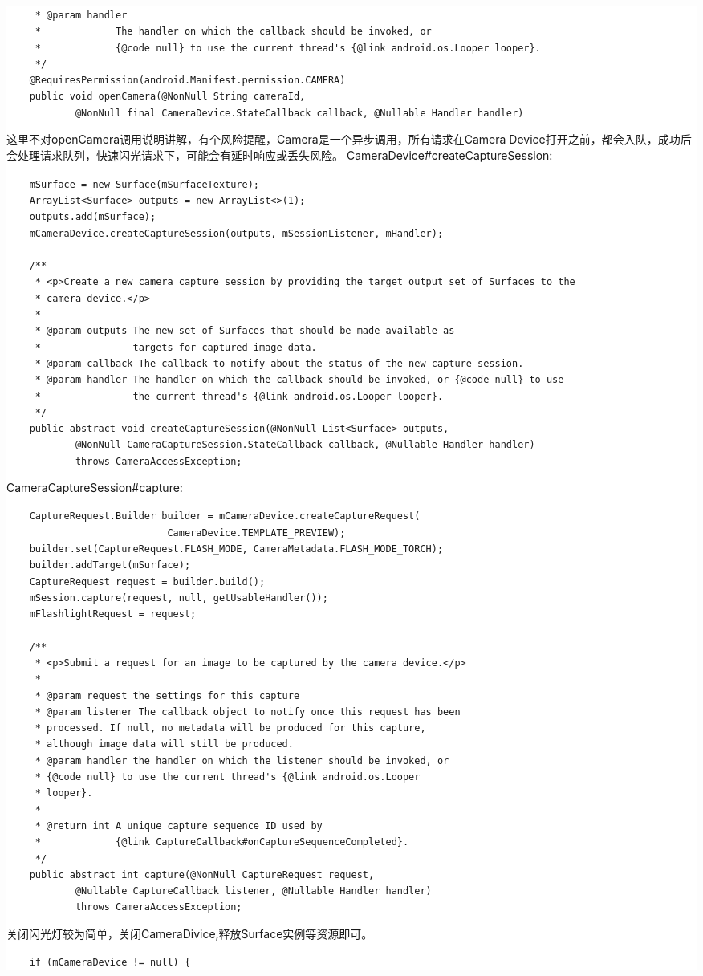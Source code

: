 ```
     * @param handler
     *             The handler on which the callback should be invoked, or
     *             {@code null} to use the current thread's {@link android.os.Looper looper}.
     */
    @RequiresPermission(android.Manifest.permission.CAMERA)
    public void openCamera(@NonNull String cameraId,
            @NonNull final CameraDevice.StateCallback callback, @Nullable Handler handler)

```

这里不对openCamera调用说明讲解，有个风险提醒，Camera是一个异步调用，所有请求在Camera Device打开之前，都会入队，成功后会处理请求队列，快速闪光请求下，可能会有延时响应或丢失风险。
CameraDevice#createCaptureSession:
```
    mSurface = new Surface(mSurfaceTexture);
    ArrayList<Surface> outputs = new ArrayList<>(1);
    outputs.add(mSurface);
    mCameraDevice.createCaptureSession(outputs, mSessionListener, mHandler);
    
    /**
     * <p>Create a new camera capture session by providing the target output set of Surfaces to the
     * camera device.</p>
     *
     * @param outputs The new set of Surfaces that should be made available as
     *                targets for captured image data.
     * @param callback The callback to notify about the status of the new capture session.
     * @param handler The handler on which the callback should be invoked, or {@code null} to use
     *                the current thread's {@link android.os.Looper looper}.
     */
    public abstract void createCaptureSession(@NonNull List<Surface> outputs,
            @NonNull CameraCaptureSession.StateCallback callback, @Nullable Handler handler)
            throws CameraAccessException;
```
CameraCaptureSession#capture:
```
    CaptureRequest.Builder builder = mCameraDevice.createCaptureRequest(
                            CameraDevice.TEMPLATE_PREVIEW);
    builder.set(CaptureRequest.FLASH_MODE, CameraMetadata.FLASH_MODE_TORCH);
    builder.addTarget(mSurface);
    CaptureRequest request = builder.build();
    mSession.capture(request, null, getUsableHandler());
    mFlashlightRequest = request;
    
    /**
     * <p>Submit a request for an image to be captured by the camera device.</p>
     *
     * @param request the settings for this capture
     * @param listener The callback object to notify once this request has been
     * processed. If null, no metadata will be produced for this capture,
     * although image data will still be produced.
     * @param handler the handler on which the listener should be invoked, or
     * {@code null} to use the current thread's {@link android.os.Looper
     * looper}.
     *
     * @return int A unique capture sequence ID used by
     *             {@link CaptureCallback#onCaptureSequenceCompleted}.
     */
    public abstract int capture(@NonNull CaptureRequest request,
            @Nullable CaptureCallback listener, @Nullable Handler handler)
            throws CameraAccessException;    
```
关闭闪光灯较为简单，关闭CameraDivice,释放Surface实例等资源即可。
```
    if (mCameraDevice != null) {
```